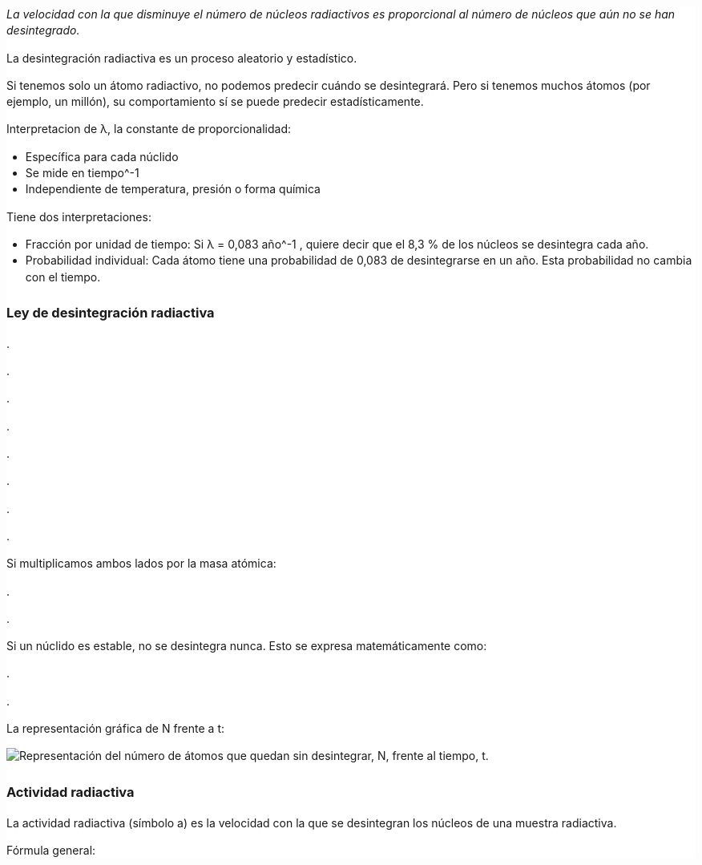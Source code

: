 _La velocidad con la que disminuye el número de núcleos radiactivos es proporcional al número de núcleos que aún no se han desintegrado._

La desintegración radiactiva es un proceso aleatorio y estadístico.

Si tenemos solo un átomo radiactivo, no podemos predecir cuándo se desintegrará. Pero si tenemos muchos átomos (por ejemplo, un millón), su comportamiento sí se puede predecir estadísticamente.

Interpretacion de λ, la constante de proporcionalidad:

- Específica para cada núclido
- Se mide en tiempo^-1
- Independiente de temperatura, presión o forma química

Tiene dos interpretaciones:
- Fracción por unidad de tiempo: Si λ = 0,083 año^-1 , quiere decir que el 8,3 % de los núcleos se desintegra cada año.
- Probabilidad individual: Cada átomo tiene una probabilidad de 0,083 de desintegrarse en un año. Esta probabilidad no cambia con el tiempo.

### Ley de desintegración radiactiva

.

.

.

.

.

.

.

.

Si multiplicamos ambos lados por la masa atómica:

.

.

Si un núclido es estable, no se desintegra nunca. Esto se expresa matemáticamente como:

.

.

La representación gráfica de N frente a t:

![Representación del número de átomos que quedan sin desintegrar, N, frente al tiempo, t. ](figura1.png)

### Actividad radiactiva

La actividad radiactiva (símbolo a) es la velocidad con la que se desintegran los núcleos de una muestra radiactiva.

Fórmula general: 
